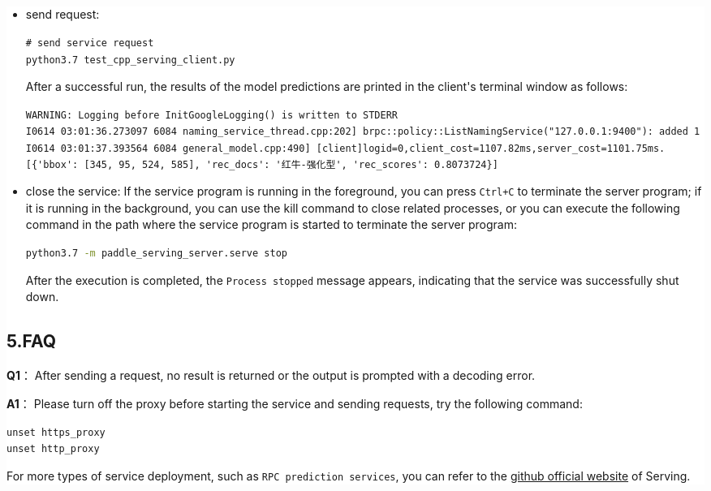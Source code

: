 - send request:
  ```shell
  # send service request
  python3.7 test_cpp_serving_client.py
  ```
  After a successful run, the results of the model predictions are printed in the client's terminal window as follows:
  ```log
  WARNING: Logging before InitGoogleLogging() is written to STDERR
  I0614 03:01:36.273097 6084 naming_service_thread.cpp:202] brpc::policy::ListNamingService("127.0.0.1:9400"): added 1
  I0614 03:01:37.393564 6084 general_model.cpp:490] [client]logid=0,client_cost=1107.82ms,server_cost=1101.75ms.
  [{'bbox': [345, 95, 524, 585], 'rec_docs': '红牛-强化型', 'rec_scores': 0.8073724}]
  ```

- close the service:
  If the service program is running in the foreground, you can press `Ctrl+C` to terminate the server program; if it is running in the background, you can use the kill command to close related processes, or you can execute the following command in the path where the service program is started to terminate the server program:
  ```bash
  python3.7 -m paddle_serving_server.serve stop
  ```
  After the execution is completed, the `Process stopped` message appears, indicating that the service was successfully shut down.


<a name="5"></a>
## 5.FAQ

**Q1**： After sending a request, no result is returned or the output is prompted with a decoding error.

**A1**： Please turn off the proxy before starting the service and sending requests, try the following command:

```
unset https_proxy
unset http_proxy
```

For more types of service deployment, such as `RPC prediction services`, you can refer to the [github official website](https://github.com/PaddlePaddle/Serving/tree/v0.7.0/examples) of Serving.

